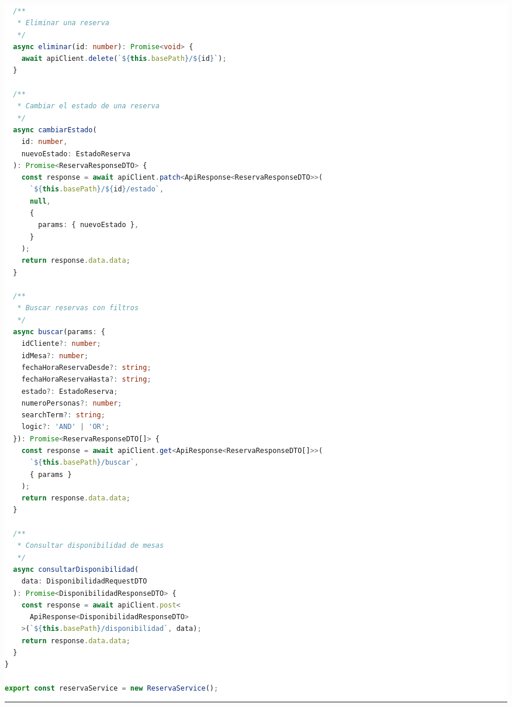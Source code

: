 ```typescript
  /**
   * Eliminar una reserva
   */
  async eliminar(id: number): Promise<void> {
    await apiClient.delete(`${this.basePath}/${id}`);
  }

  /**
   * Cambiar el estado de una reserva
   */
  async cambiarEstado(
    id: number,
    nuevoEstado: EstadoReserva
  ): Promise<ReservaResponseDTO> {
    const response = await apiClient.patch<ApiResponse<ReservaResponseDTO>>(
      `${this.basePath}/${id}/estado`,
      null,
      {
        params: { nuevoEstado },
      }
    );
    return response.data.data;
  }

  /**
   * Buscar reservas con filtros
   */
  async buscar(params: {
    idCliente?: number;
    idMesa?: number;
    fechaHoraReservaDesde?: string;
    fechaHoraReservaHasta?: string;
    estado?: EstadoReserva;
    numeroPersonas?: number;
    searchTerm?: string;
    logic?: 'AND' | 'OR';
  }): Promise<ReservaResponseDTO[]> {
    const response = await apiClient.get<ApiResponse<ReservaResponseDTO[]>>(
      `${this.basePath}/buscar`,
      { params }
    );
    return response.data.data;
  }

  /**
   * Consultar disponibilidad de mesas
   */
  async consultarDisponibilidad(
    data: DisponibilidadRequestDTO
  ): Promise<DisponibilidadResponseDTO> {
    const response = await apiClient.post<
      ApiResponse<DisponibilidadResponseDTO>
    >(`${this.basePath}/disponibilidad`, data);
    return response.data.data;
  }
}

export const reservaService = new ReservaService();
```

---